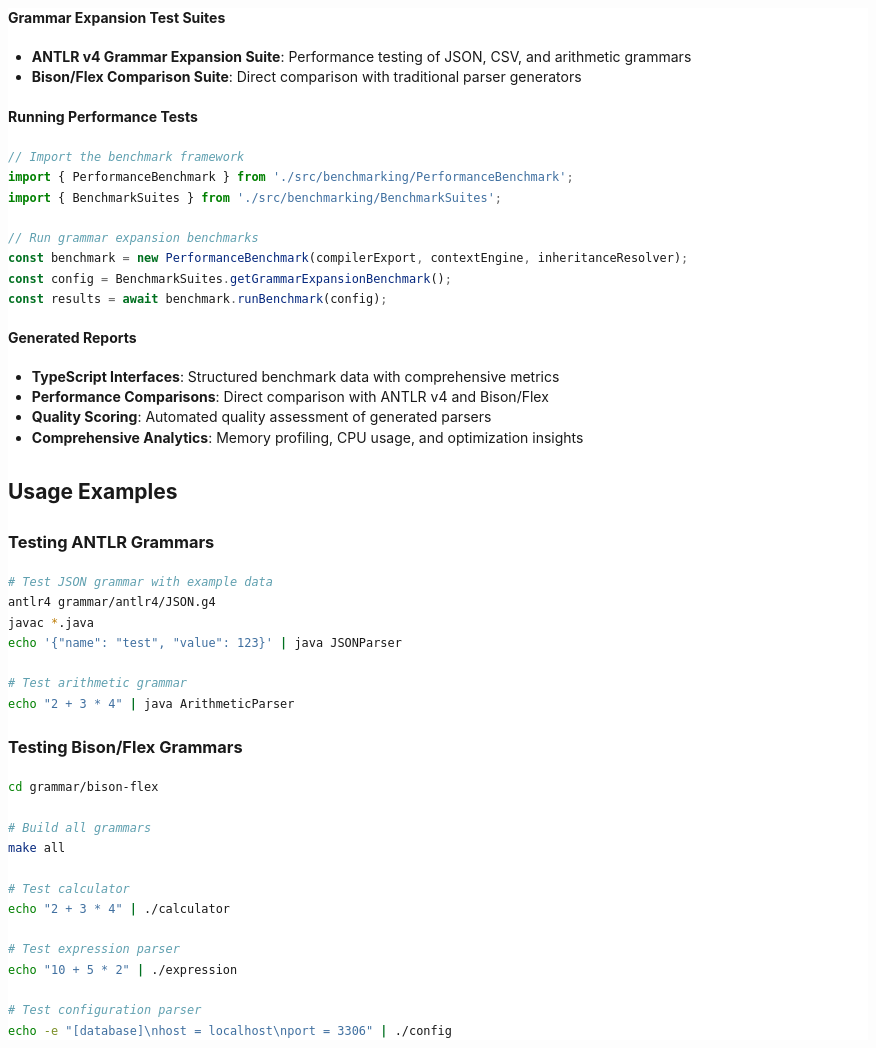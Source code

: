 #### Grammar Expansion Test Suites
- **ANTLR v4 Grammar Expansion Suite**: Performance testing of JSON, CSV, and arithmetic grammars
- **Bison/Flex Comparison Suite**: Direct comparison with traditional parser generators

#### Running Performance Tests
```typescript
// Import the benchmark framework
import { PerformanceBenchmark } from './src/benchmarking/PerformanceBenchmark';
import { BenchmarkSuites } from './src/benchmarking/BenchmarkSuites';

// Run grammar expansion benchmarks
const benchmark = new PerformanceBenchmark(compilerExport, contextEngine, inheritanceResolver);
const config = BenchmarkSuites.getGrammarExpansionBenchmark();
const results = await benchmark.runBenchmark(config);
```

#### Generated Reports
- **TypeScript Interfaces**: Structured benchmark data with comprehensive metrics
- **Performance Comparisons**: Direct comparison with ANTLR v4 and Bison/Flex
- **Quality Scoring**: Automated quality assessment of generated parsers
- **Comprehensive Analytics**: Memory profiling, CPU usage, and optimization insights

## Usage Examples

### Testing ANTLR Grammars
```bash
# Test JSON grammar with example data
antlr4 grammar/antlr4/JSON.g4
javac *.java
echo '{"name": "test", "value": 123}' | java JSONParser

# Test arithmetic grammar
echo "2 + 3 * 4" | java ArithmeticParser
```

### Testing Bison/Flex Grammars
```bash
cd grammar/bison-flex

# Build all grammars
make all

# Test calculator
echo "2 + 3 * 4" | ./calculator

# Test expression parser
echo "10 + 5 * 2" | ./expression

# Test configuration parser
echo -e "[database]\nhost = localhost\nport = 3306" | ./config
```
